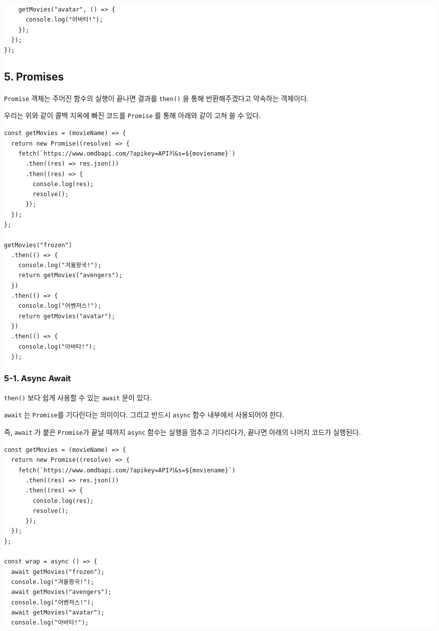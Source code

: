 ```
    getMovies("avatar", () => {
      console.log("아바타!");
    });
  });
});
```

## 5. Promises

`Promise` 객체는 주어진 함수의 실행이 끝나면 결과를 `then()` 을 통해 반환해주겠다고 약속하는 객체이다.

우리는 위와 같이 콜백 지옥에 빠진 코드를 `Promise` 를 통해 아래와 같이 고쳐 쓸 수 있다.

```
const getMovies = (movieName) => {
  return new Promise((resolve) => {
    fetch(`https://www.omdbapi.com/?apikey=API키&s=${moviename}`)
      .then((res) => res.json())
      .then((res) => {
        console.log(res);
        resolve();
      });
  });
};

getMovies("frozen")
  .then(() => {
    console.log("겨울왕국!");
    return getMovies("avengers");
  })
  .then(() => {
    console.log("어벤저스!");
    return getMovies("avatar");
  })
  .then(() => {
    console.log("아바타!");
  });
```

### 5-1. Async Await

`then()` 보다 쉽게 사용할 수 있는 `await` 문이 있다.

`await` 는 `Promise`를 기다린다는 의미이다. 그리고 반드시 `async` 함수 내부에서 사용되어야 한다.

즉, `await` 가 붙은 `Promise`가 끝날 때까지 `async` 함수는 실행을 멈추고 기다리다가, 끝나면 아래의 나머지 코드가 실행된다.

```
const getMovies = (movieName) => {
  return new Promise((resolve) => {
    fetch(`https://www.omdbapi.com/?apikey=API키&s=${moviename}`)
      .then((res) => res.json())
      .then((res) => {
        console.log(res);
        resolve();
      });
  });
};

const wrap = async () => {
  await getMovies("frozen");
  console.log("겨울왕국!");
  await getMovies("avengers");
  console.log("어벤져스!");
  await getMovies("avatar");
  console.log("아바타!");
```
